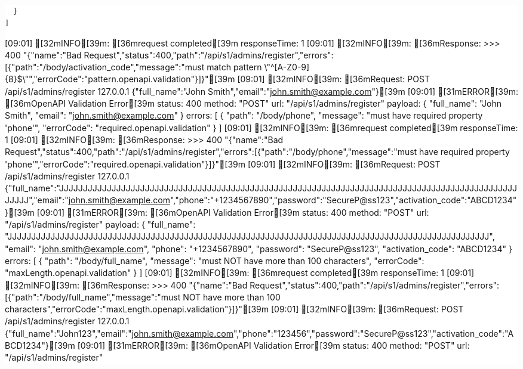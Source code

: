       }
    ]
[09:01] [32mINFO[39m: [36mrequest completed[39m
    responseTime: 1
[09:01] [32mINFO[39m: [36mResponse: >>>   400  "{\"name\":\"Bad Request\",\"status\":400,\"path\":\"/api/s1/admins/register\",\"errors\":[{\"path\":\"/body/activation_code\",\"message\":\"must match pattern \\\"^[A-Z0-9]{8}$\\\"\",\"errorCode\":\"pattern.openapi.validation\"}]}"[39m
[09:01] [32mINFO[39m: [36mRequest:  POST /api/s1/admins/register 127.0.0.1 {"full_name":"John Smith","email":"john.smith@example.com"}[39m
[09:01] [31mERROR[39m: [36mOpenAPI Validation Error[39m
    status: 400
    method: "POST"
    url: "/api/s1/admins/register"
    payload: {
      "full_name": "John Smith",
      "email": "john.smith@example.com"
    }
    errors: [
      {
        "path": "/body/phone",
        "message": "must have required property 'phone'",
        "errorCode": "required.openapi.validation"
      }
    ]
[09:01] [32mINFO[39m: [36mrequest completed[39m
    responseTime: 1
[09:01] [32mINFO[39m: [36mResponse: >>>   400  "{\"name\":\"Bad Request\",\"status\":400,\"path\":\"/api/s1/admins/register\",\"errors\":[{\"path\":\"/body/phone\",\"message\":\"must have required property 'phone'\",\"errorCode\":\"required.openapi.validation\"}]}"[39m
[09:01] [32mINFO[39m: [36mRequest:  POST /api/s1/admins/register 127.0.0.1 {"full_name":"JJJJJJJJJJJJJJJJJJJJJJJJJJJJJJJJJJJJJJJJJJJJJJJJJJJJJJJJJJJJJJJJJJJJJJJJJJJJJJJJJJJJJJJJJJJJJJJJJJJJJ","email":"john.smith@example.com","phone":"+1234567890","password":"SecureP@ss123","activation_code":"ABCD1234"}[39m
[09:01] [31mERROR[39m: [36mOpenAPI Validation Error[39m
    status: 400
    method: "POST"
    url: "/api/s1/admins/register"
    payload: {
      "full_name": "JJJJJJJJJJJJJJJJJJJJJJJJJJJJJJJJJJJJJJJJJJJJJJJJJJJJJJJJJJJJJJJJJJJJJJJJJJJJJJJJJJJJJJJJJJJJJJJJJJJJJ",
      "email": "john.smith@example.com",
      "phone": "+1234567890",
      "password": "SecureP@ss123",
      "activation_code": "ABCD1234"
    }
    errors: [
      {
        "path": "/body/full_name",
        "message": "must NOT have more than 100 characters",
        "errorCode": "maxLength.openapi.validation"
      }
    ]
[09:01] [32mINFO[39m: [36mrequest completed[39m
    responseTime: 1
[09:01] [32mINFO[39m: [36mResponse: >>>   400  "{\"name\":\"Bad Request\",\"status\":400,\"path\":\"/api/s1/admins/register\",\"errors\":[{\"path\":\"/body/full_name\",\"message\":\"must NOT have more than 100 characters\",\"errorCode\":\"maxLength.openapi.validation\"}]}"[39m
[09:01] [32mINFO[39m: [36mRequest:  POST /api/s1/admins/register 127.0.0.1 {"full_name":"John123","email":"john.smith@example.com","phone":"123456","password":"SecureP@ss123","activation_code":"ABCD1234"}[39m
[09:01] [31mERROR[39m: [36mOpenAPI Validation Error[39m
    status: 400
    method: "POST"
    url: "/api/s1/admins/register"